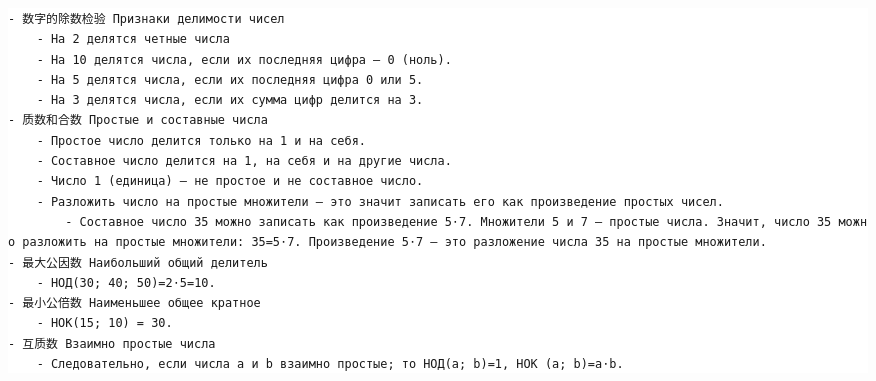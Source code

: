     - 数字的除数检验 Признаки делимости чисел
        - На 2 делятся четные числа
        - На 10 делятся числа, если их последняя цифра – 0 (ноль). 
        - На 5 делятся числа, если их последняя цифра 0 или 5.
        - На 3 делятся числа, если их сумма цифр делится на 3.
    - 质数和合数 Простые и составные числа
        - Простое число делится только на 1 и на себя.
        - Составное число делится на 1, на себя и на другие числа.
        - Число 1 (единица) – не простое и не составное число. 
        - Разложить число на простые множители – это значит записать его как произведение простых чисел.
            - Составное число 35 можно записать как произведение 5⋅7. Множители 5 и 7 – простые числа. Значит, число 35 можно разложить на простые множители: 35=5⋅7. Произведение 5⋅7 – это разложение числа 35 на простые множители. 
    - 最大公因数 Наибольший общий делитель 
        - НОД(30; 40; 50)=2⋅5=10. 
    - 最小公倍数 Наименьшее общее кратное 
        - НОК(15; 10) = 30. 
    - 互质数 Взаимно простые числа
        - Следовательно, если числа а и b взаимно простые; то НОД(а; b)=1, НОК (а; b)=а⋅b. 
